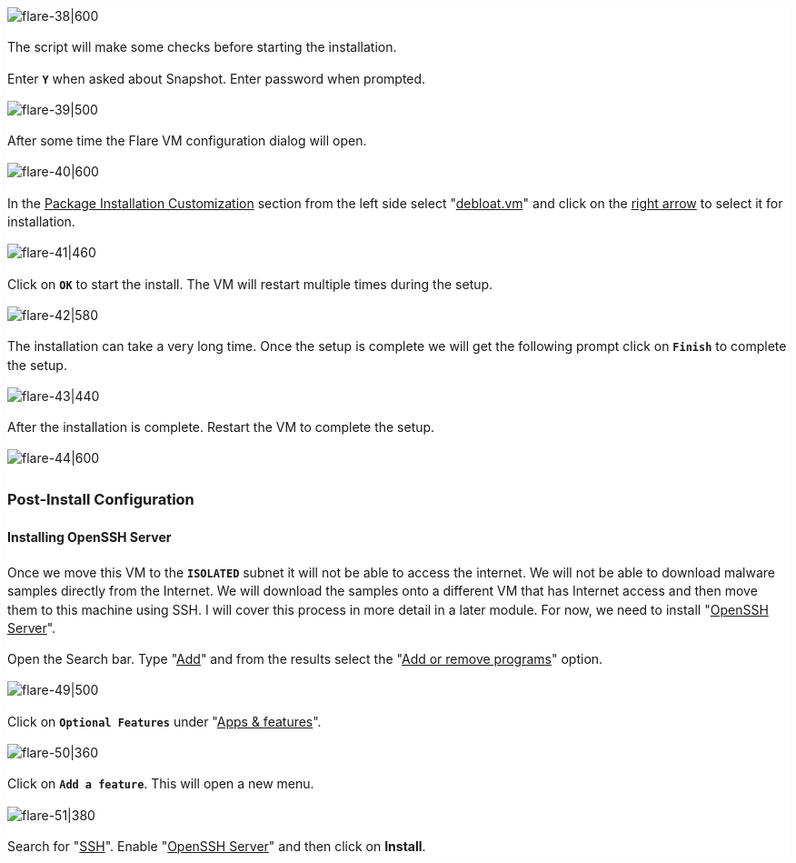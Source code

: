 ![flare-38|600](images/building-home-lab-part-8/flare-38.png)

The script will make some checks before starting the installation.

Enter **`Y`** when asked about Snapshot. Enter password when prompted.

![flare-39|500](images/building-home-lab-part-8/flare-39.png)

After some time the Flare VM configuration dialog will open.

![flare-40|600](images/building-home-lab-part-8/flare-40.png)

In the <u>Package Installation Customization</u> section from the left side select "<u>debloat.vm</u>" and click on the <u>right arrow</u> to select it for installation.

![flare-41|460](images/building-home-lab-part-8/flare-41.png)

Click on **`OK`** to start the install. The VM will restart multiple times during the setup.

![flare-42|580](images/building-home-lab-part-8/flare-42.png)

The installation can take a very long time. Once the setup is complete we will get the following prompt click on **`Finish`** to complete the setup.

![flare-43|440](images/building-home-lab-part-8/flare-43.png)

After the installation is complete. Restart the VM to complete the setup.

![flare-44|600](images/building-home-lab-part-8/flare-44.png)

### Post-Install Configuration

#### Installing OpenSSH Server

Once we move this VM to the **`ISOLATED`** subnet it will not be able to access the internet. We will not be able to download malware samples directly from the Internet. We will download the samples onto a different VM that has Internet access and then move them to this machine using SSH. I will cover this process in more detail in a later module. For now, we need to install "<u>OpenSSH Server</u>".

Open the Search bar. Type "<u>Add</u>" and from the results select the "<u>Add or remove programs</u>" option.

![flare-49|500](images/building-home-lab-part-8/flare-49.png)

Click on **`Optional Features`** under "<u>Apps & features</u>".

![flare-50|360](images/building-home-lab-part-8/flare-50.png)

Click on **`Add a feature`**. This will open a new menu.

![flare-51|380](images/building-home-lab-part-8/flare-51.png)

Search for "<u>SSH</u>". Enable "<u>OpenSSH Server</u>" and then click on **Install**.
